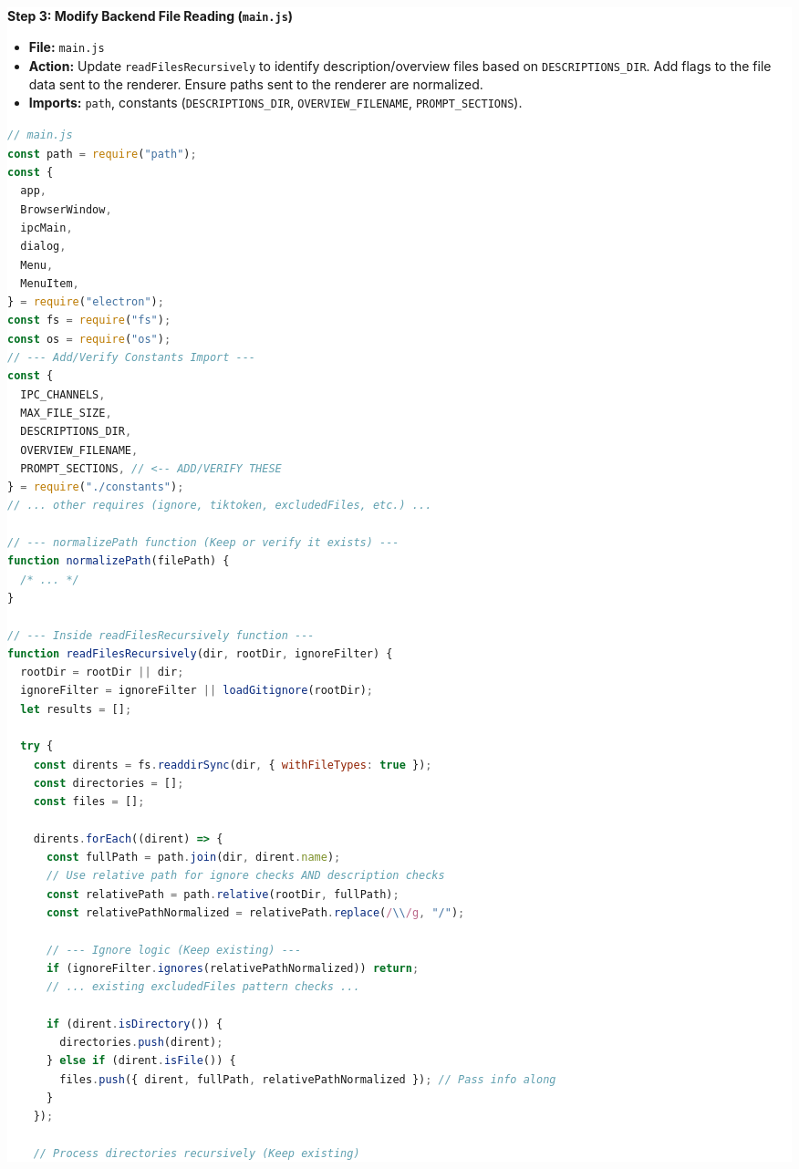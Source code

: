 **Step 3: Modify Backend File Reading (`main.js`)**

- **File:** `main.js`
- **Action:** Update `readFilesRecursively` to identify description/overview files based on `DESCRIPTIONS_DIR`. Add flags to the file data sent to the renderer. Ensure paths sent to the renderer are normalized.
- **Imports:** `path`, constants (`DESCRIPTIONS_DIR`, `OVERVIEW_FILENAME`, `PROMPT_SECTIONS`).

```javascript
// main.js
const path = require("path");
const {
  app,
  BrowserWindow,
  ipcMain,
  dialog,
  Menu,
  MenuItem,
} = require("electron");
const fs = require("fs");
const os = require("os");
// --- Add/Verify Constants Import ---
const {
  IPC_CHANNELS,
  MAX_FILE_SIZE,
  DESCRIPTIONS_DIR,
  OVERVIEW_FILENAME,
  PROMPT_SECTIONS, // <-- ADD/VERIFY THESE
} = require("./constants");
// ... other requires (ignore, tiktoken, excludedFiles, etc.) ...

// --- normalizePath function (Keep or verify it exists) ---
function normalizePath(filePath) {
  /* ... */
}

// --- Inside readFilesRecursively function ---
function readFilesRecursively(dir, rootDir, ignoreFilter) {
  rootDir = rootDir || dir;
  ignoreFilter = ignoreFilter || loadGitignore(rootDir);
  let results = [];

  try {
    const dirents = fs.readdirSync(dir, { withFileTypes: true });
    const directories = [];
    const files = [];

    dirents.forEach((dirent) => {
      const fullPath = path.join(dir, dirent.name);
      // Use relative path for ignore checks AND description checks
      const relativePath = path.relative(rootDir, fullPath);
      const relativePathNormalized = relativePath.replace(/\\/g, "/");

      // --- Ignore logic (Keep existing) ---
      if (ignoreFilter.ignores(relativePathNormalized)) return;
      // ... existing excludedFiles pattern checks ...

      if (dirent.isDirectory()) {
        directories.push(dirent);
      } else if (dirent.isFile()) {
        files.push({ dirent, fullPath, relativePathNormalized }); // Pass info along
      }
    });

    // Process directories recursively (Keep existing)
```
